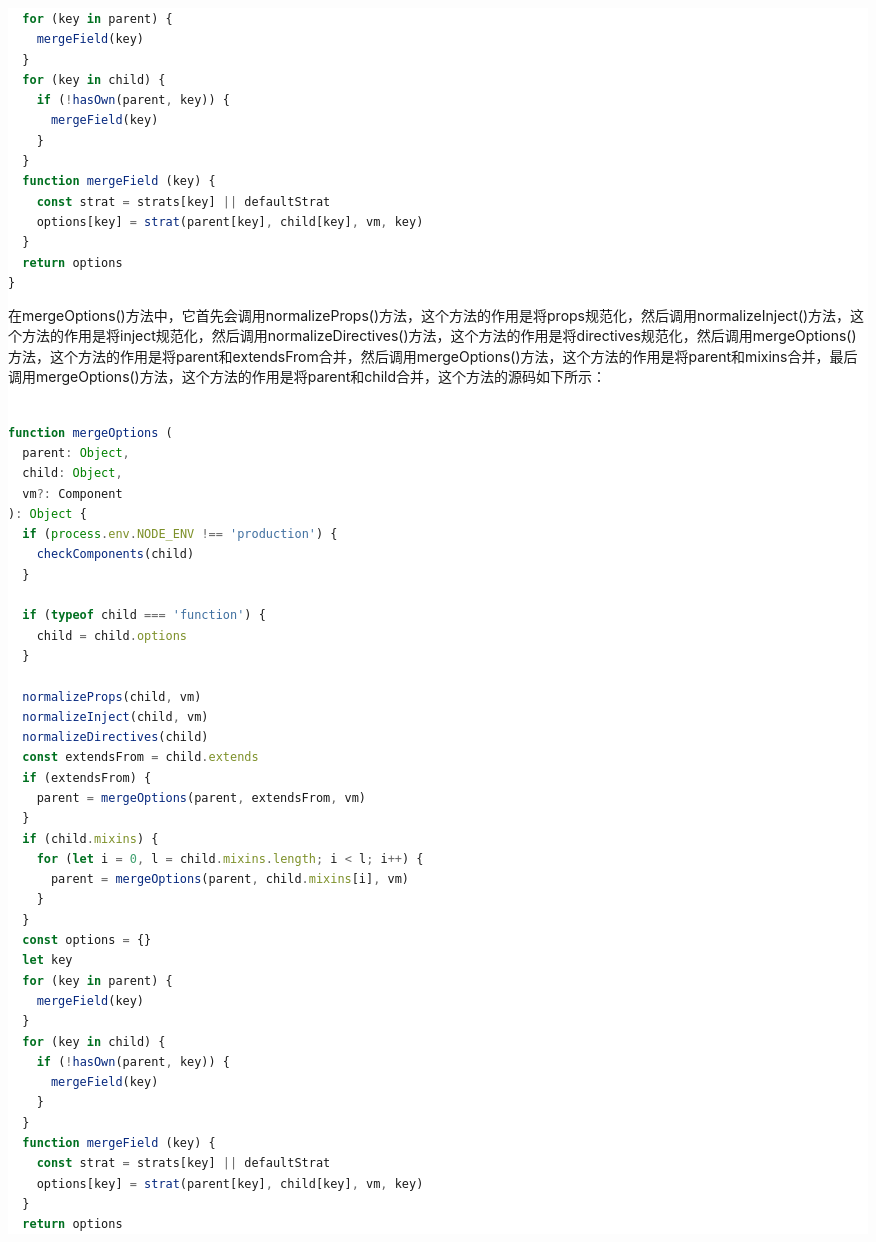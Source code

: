 ```js
  for (key in parent) {
    mergeField(key)
  }
  for (key in child) {
    if (!hasOwn(parent, key)) {
      mergeField(key)
    }
  }
  function mergeField (key) {
    const strat = strats[key] || defaultStrat
    options[key] = strat(parent[key], child[key], vm, key)
  }
  return options
}

```

在mergeOptions()方法中，它首先会调用normalizeProps()方法，这个方法的作用是将props规范化，然后调用normalizeInject()方法，这个方法的作用是将inject规范化，然后调用normalizeDirectives()方法，这个方法的作用是将directives规范化，然后调用mergeOptions()方法，这个方法的作用是将parent和extendsFrom合并，然后调用mergeOptions()方法，这个方法的作用是将parent和mixins合并，最后调用mergeOptions()方法，这个方法的作用是将parent和child合并，这个方法的源码如下所示：

```js

function mergeOptions (
  parent: Object,
  child: Object,
  vm?: Component
): Object {
  if (process.env.NODE_ENV !== 'production') {
    checkComponents(child)
  }

  if (typeof child === 'function') {
    child = child.options
  }

  normalizeProps(child, vm)
  normalizeInject(child, vm)
  normalizeDirectives(child)
  const extendsFrom = child.extends
  if (extendsFrom) {
    parent = mergeOptions(parent, extendsFrom, vm)
  }
  if (child.mixins) {
    for (let i = 0, l = child.mixins.length; i < l; i++) {
      parent = mergeOptions(parent, child.mixins[i], vm)
    }
  }
  const options = {}
  let key
  for (key in parent) {
    mergeField(key)
  }
  for (key in child) {
    if (!hasOwn(parent, key)) {
      mergeField(key)
    }
  }
  function mergeField (key) {
    const strat = strats[key] || defaultStrat
    options[key] = strat(parent[key], child[key], vm, key)
  }
  return options
```